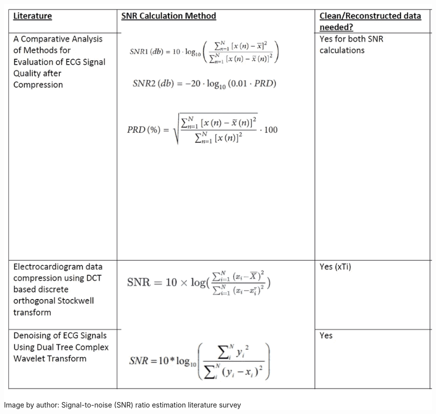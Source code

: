 ![](img/5a0d42681212203fc1750264a7bb1d98.png)

Image by author: Signal-to-noise (SNR) ratio estimation literature survey
